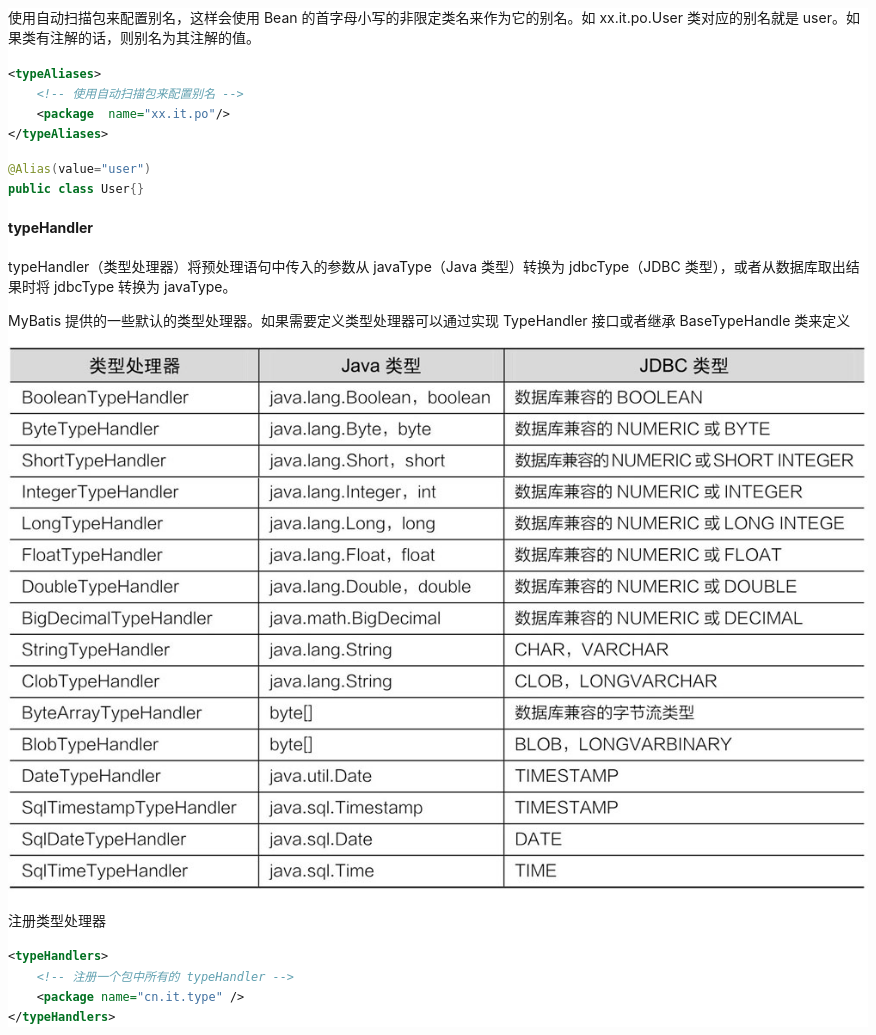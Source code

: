使用自动扫描包来配置别名，这样会使用 Bean 的首字母小写的非限定类名来作为它的别名。如 xx.it.po.User 类对应的别名就是 user。如果类有注解的话，则别名为其注解的值。

```xml
<typeAliases>
    <!-- 使用自动扫描包来配置别名 -->
	<package  name="xx.it.po"/>
</typeAliases>
```

```java
@Alias(value="user")
public class User{}
```

#### typeHandler

typeHandler（类型处理器）将预处理语句中传入的参数从 javaType（Java 类型）转换为 jdbcType（JDBC 类型），或者从数据库取出结果时将 jdbcType 转换为 javaType。

MyBatis 提供的一些默认的类型处理器。如果需要定义类型处理器可以通过实现 TypeHandler 接口或者继承 BaseTypeHandle 类来定义

<div align="center"><img src="img/ibatis/epub_22655629_95.jpg"></div>

注册类型处理器

```xml
<typeHandlers>
    <!-- 注册一个包中所有的 typeHandler -->
	<package name="cn.it.type" />
</typeHandlers>
```

